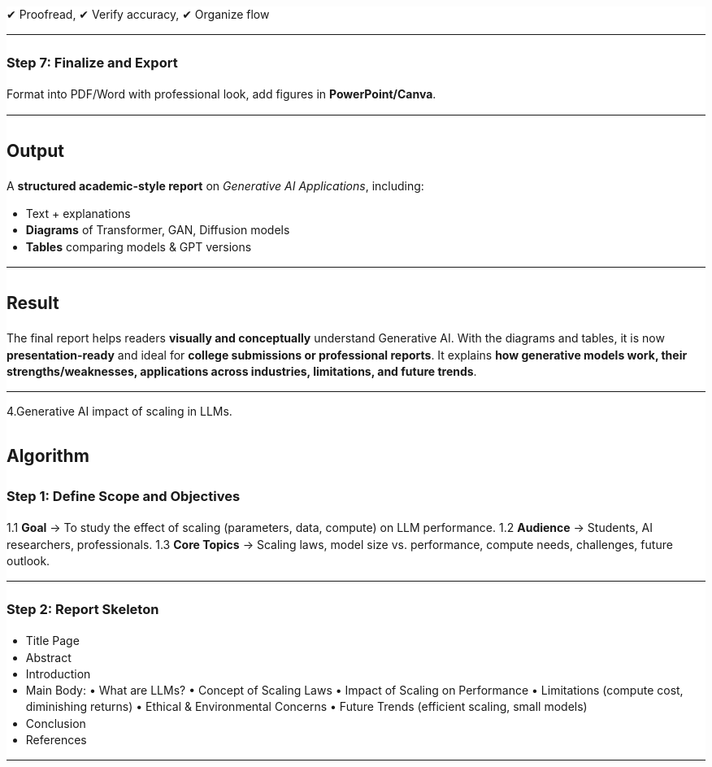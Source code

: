 ✔ Proofread, ✔ Verify accuracy, ✔ Organize flow

---

### **Step 7: Finalize and Export**

Format into PDF/Word with professional look, add figures in **PowerPoint/Canva**.

---

## **Output**

A **structured academic-style report** on *Generative AI Applications*, including:

* Text + explanations
* **Diagrams** of Transformer, GAN, Diffusion models
* **Tables** comparing models & GPT versions

---

## **Result**

The final report helps readers **visually and conceptually** understand Generative AI. With the diagrams and tables, it is now **presentation-ready** and ideal for **college submissions or professional reports**. It explains **how generative models work, their strengths/weaknesses, applications across industries, limitations, and future trends**.

---

4.Generative AI impact of scaling in LLMs.

## **Algorithm**

### **Step 1: Define Scope and Objectives**

1.1 **Goal** → To study the effect of scaling (parameters, data, compute) on LLM performance.
1.2 **Audience** → Students, AI researchers, professionals.
1.3 **Core Topics** → Scaling laws, model size vs. performance, compute needs, challenges, future outlook.

---

### **Step 2: Report Skeleton**

* Title Page
* Abstract
* Introduction
* Main Body:
  • What are LLMs?
  • Concept of Scaling Laws
  • Impact of Scaling on Performance
  • Limitations (compute cost, diminishing returns)
  • Ethical & Environmental Concerns
  • Future Trends (efficient scaling, small models)
* Conclusion
* References

---